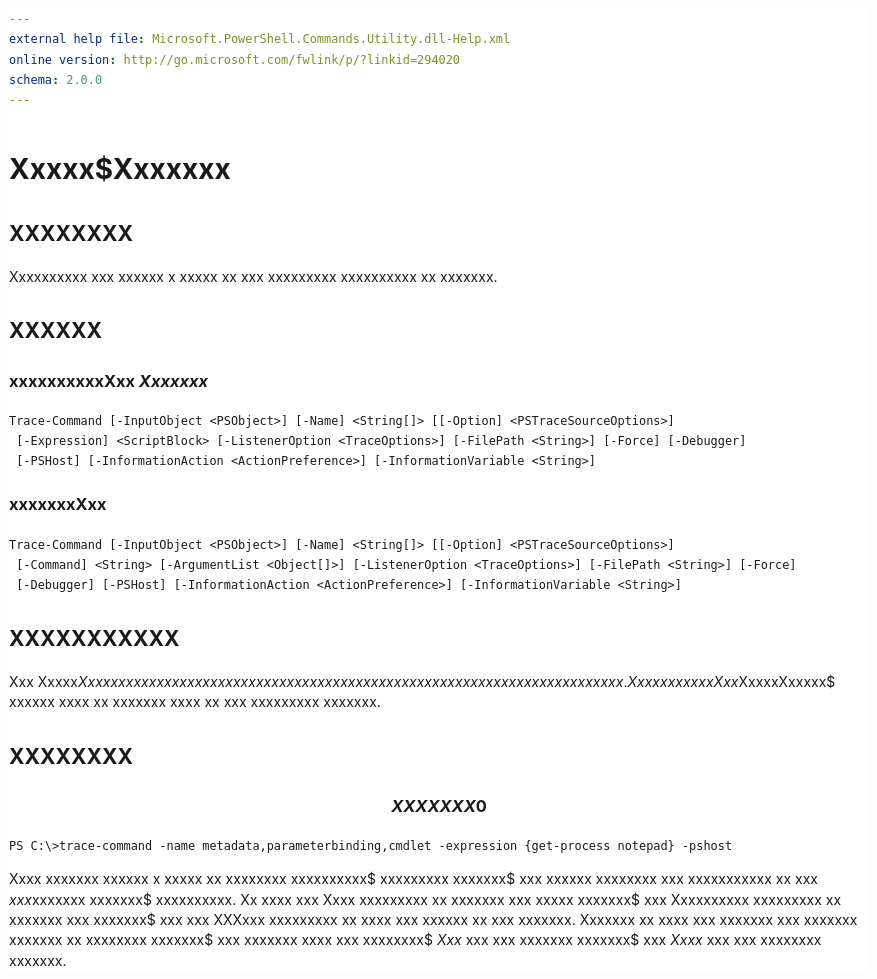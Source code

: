 ```yaml
---
external help file: Microsoft.PowerShell.Commands.Utility.dll-Help.xml
online version: http://go.microsoft.com/fwlink/p/?linkid=294020
schema: 2.0.0
---
```


# Xxxxx$Xxxxxxx
## XXXXXXXX
Xxxxxxxxxx xxx xxxxxx x xxxxx xx xxx xxxxxxxxx xxxxxxxxxx xx xxxxxxx.

## XXXXXX

### xxxxxxxxxxXxx $Xxxxxxx$
```
Trace-Command [-InputObject <PSObject>] [-Name] <String[]> [[-Option] <PSTraceSourceOptions>]
 [-Expression] <ScriptBlock> [-ListenerOption <TraceOptions>] [-FilePath <String>] [-Force] [-Debugger]
 [-PSHost] [-InformationAction <ActionPreference>] [-InformationVariable <String>]
```

### xxxxxxxXxx
```
Trace-Command [-InputObject <PSObject>] [-Name] <String[]> [[-Option] <PSTraceSourceOptions>]
 [-Command] <String> [-ArgumentList <Object[]>] [-ListenerOption <TraceOptions>] [-FilePath <String>] [-Force]
 [-Debugger] [-PSHost] [-InformationAction <ActionPreference>] [-InformationVariable <String>]
```

## XXXXXXXXXXX
Xxx Xxxxx$Xxxxxxx xxxxxx xxxxxxxxxx xxx xxxxxx x xxxxx xx xxx xxxxxxxxx xxxxxxxxxx xx xxxxxxx.
Xx xxxxx xxxx Xxx$XxxxxXxxxxx$ xxxxxx xxxx xx xxxxxxx xxxx xx xxx xxxxxxxxx xxxxxxx.

## XXXXXXXX

### $$$$$$$$$$$$$$$$$$$$$$$$$$ XXXXXXX 0 $$$$$$$$$$$$$$$$$$$$$$$$$$
```
PS C:\>trace-command -name metadata,parameterbinding,cmdlet -expression {get-process notepad} -pshost
```

Xxxx xxxxxxx xxxxxx x xxxxx xx xxxxxxxx xxxxxxxxxx$ xxxxxxxxx xxxxxxx$ xxx xxxxxx xxxxxxxx xxx xxxxxxxxxxx xx xxx $xxx$xxxxxxx xxxxxxx$ xxxxxxxxxx.
Xx xxxx xxx Xxxx xxxxxxxxx xx xxxxxxx xxx xxxxx xxxxxxx$ xxx Xxxxxxxxxx xxxxxxxxx xx xxxxxxx xxx xxxxxxx$ xxx xxx XXXxxx xxxxxxxxx xx xxxx xxx xxxxxx xx xxx xxxxxxx.
Xxxxxxx xx xxxx xxx xxxxxxx xxx xxxxxxx xxxxxxx xx xxxxxxxx xxxxxxx$ xxx xxxxxxx xxxx xxx xxxxxxxx$ $Xxx$ xxx xxx xxxxxxx xxxxxxx$ xxx $Xxxx$ xxx xxx xxxxxxxx xxxxxxx.
